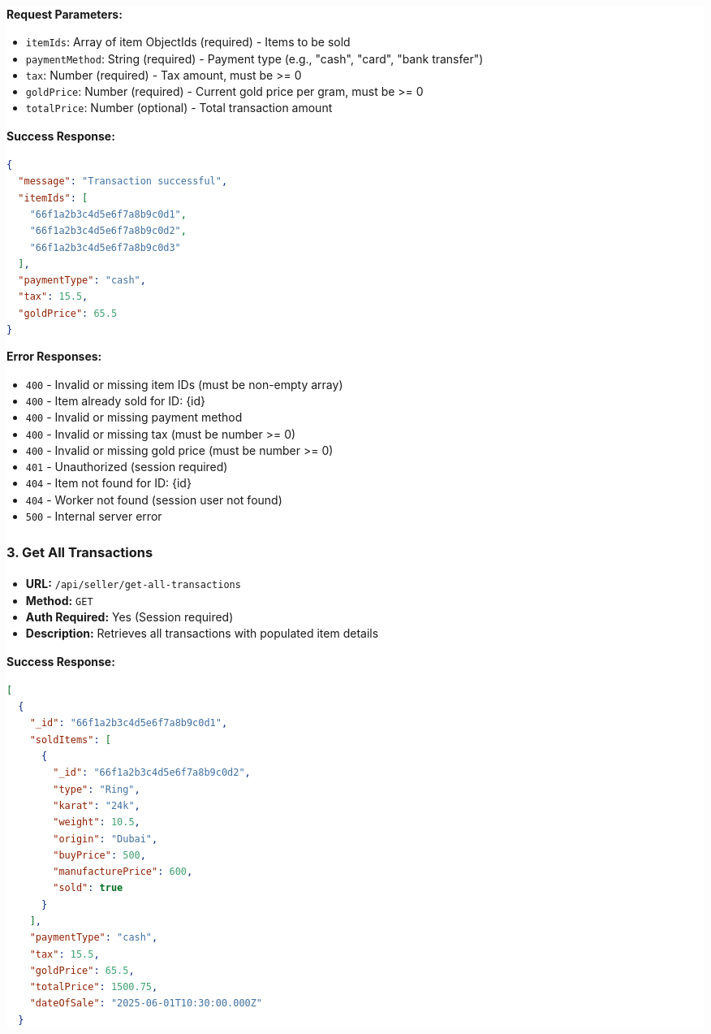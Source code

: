 **Request Parameters:**

- `itemIds`: Array of item ObjectIds (required) - Items to be sold
- `paymentMethod`: String (required) - Payment type (e.g., "cash", "card", "bank transfer")
- `tax`: Number (required) - Tax amount, must be >= 0
- `goldPrice`: Number (required) - Current gold price per gram, must be >= 0
- `totalPrice`: Number (optional) - Total transaction amount

**Success Response:**

```json
{
  "message": "Transaction successful",
  "itemIds": [
    "66f1a2b3c4d5e6f7a8b9c0d1",
    "66f1a2b3c4d5e6f7a8b9c0d2",
    "66f1a2b3c4d5e6f7a8b9c0d3"
  ],
  "paymentType": "cash",
  "tax": 15.5,
  "goldPrice": 65.5
}
```

**Error Responses:**

- `400` - Invalid or missing item IDs (must be non-empty array)
- `400` - Item already sold for ID: {id}
- `400` - Invalid or missing payment method
- `400` - Invalid or missing tax (must be number >= 0)
- `400` - Invalid or missing gold price (must be number >= 0)
- `401` - Unauthorized (session required)
- `404` - Item not found for ID: {id}
- `404` - Worker not found (session user not found)
- `500` - Internal server error

### 3. Get All Transactions

- **URL:** `/api/seller/get-all-transactions`
- **Method:** `GET`
- **Auth Required:** Yes (Session required)
- **Description:** Retrieves all transactions with populated item details

**Success Response:**

```json
[
  {
    "_id": "66f1a2b3c4d5e6f7a8b9c0d1",
    "soldItems": [
      {
        "_id": "66f1a2b3c4d5e6f7a8b9c0d2",
        "type": "Ring",
        "karat": "24k",
        "weight": 10.5,
        "origin": "Dubai",
        "buyPrice": 500,
        "manufacturePrice": 600,
        "sold": true
      }
    ],
    "paymentType": "cash",
    "tax": 15.5,
    "goldPrice": 65.5,
    "totalPrice": 1500.75,
    "dateOfSale": "2025-06-01T10:30:00.000Z"
  }
```